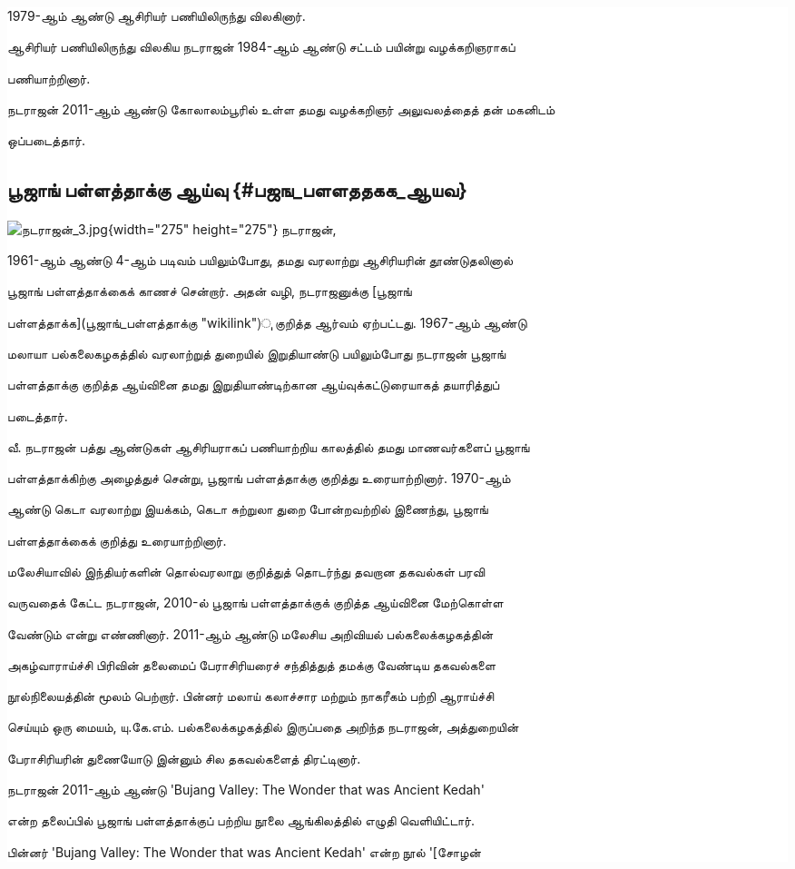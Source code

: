 1979-ஆம் ஆண்டு ஆசிரியர் பணியிலிருந்து விலகினார்.



ஆசிரியர் பணியிலிருந்து விலகிய நடராஜன் 1984-ஆம் ஆண்டு சட்டம் பயின்று வழக்கறிஞராகப்

பணியாற்றினார்.



நடராஜன் 2011-ஆம் ஆண்டு கோலாலம்பூரில் உள்ள தமது வழக்கறிஞர் அலுவலத்தைத் தன் மகனிடம்

ஒப்படைத்தார்.



## பூஜாங் பள்ளத்தாக்கு ஆய்வு {#பஜங_பளளததகக_ஆயவ}



![](நடராஜன்_3.jpg "நடராஜன்_3.jpg"){width="275" height="275"} நடராஜன்,

1961-ஆம் ஆண்டு 4-ஆம் படிவம் பயிலும்போது, தமது வரலாற்று ஆசிரியரின் தூண்டுதலினால்

பூஜாங் பள்ளத்தாக்கைக் காணச் சென்றார். அதன் வழி, நடராஜனுக்கு [பூஜாங்

பள்ளத்தாக்க](பூஜாங்_பள்ளத்தாக்கு "wikilink")ு குறித்த ஆர்வம் ஏற்பட்டது. 1967-ஆம் ஆண்டு

மலாயா பல்கலைகழகத்தில் வரலாற்றுத் துறையில் இறுதியாண்டு பயிலும்போது நடராஜன் பூஜாங்

பள்ளத்தாக்கு குறித்த ஆய்வினை தமது இறுதியாண்டிற்கான ஆய்வுக்கட்டுரையாகத் தயாரித்துப்

படைத்தார்.



வீ. நடராஜன் பத்து ஆண்டுகள் ஆசிரியராகப் பணியாற்றிய காலத்தில் தமது மாணவர்களைப் பூஜாங்

பள்ளத்தாக்கிற்கு அழைத்துச் சென்று, பூஜாங் பள்ளத்தாக்கு குறித்து உரையாற்றினார். 1970-ஆம்

ஆண்டு கெடா வரலாற்று இயக்கம், கெடா சுற்றுலா துறை போன்றவற்றில் இணைந்து, பூஜாங்

பள்ளத்தாக்கைக் குறித்து உரையாற்றினார்.



மலேசியாவில் இந்தியர்களின் தொல்வரலாறு குறித்துத் தொடர்ந்து தவறான தகவல்கள் பரவி

வருவதைக் கேட்ட நடராஜன், 2010-ல் பூஜாங் பள்ளத்தாக்குக் குறித்த ஆய்வினை மேற்கொள்ள

வேண்டும் என்று எண்ணினார். 2011-ஆம் ஆண்டு மலேசிய அறிவியல் பல்கலைக்கழகத்தின்

அகழ்வாராய்ச்சி பிரிவின் தலைமைப் பேராசிரியரைச் சந்தித்துத் தமக்கு வேண்டிய தகவல்களை

நூல்நிலையத்தின் மூலம் பெற்றார். பின்னர் மலாய் கலாச்சார மற்றும் நாகரீகம் பற்றி ஆராய்ச்சி

செய்யும் ஒரு மையம், யு.கே.எம். பல்கலைக்கழகத்தில் இருப்பதை அறிந்த நடராஜன், அத்துறையின்

பேராசிரியரின் துணையோடு இன்னும் சில தகவல்களைத் திரட்டினார்.



நடராஜன் 2011-ஆம் ஆண்டு 'Bujang Valley: The Wonder that was Ancient Kedah'

என்ற தலைப்பில் பூஜாங் பள்ளத்தாக்குப் பற்றிய நூலை ஆங்கிலத்தில் எழுதி வெளியிட்டார்.

பின்னர் 'Bujang Valley: The Wonder that was Ancient Kedah' என்ற நூல் '[சோழன்
